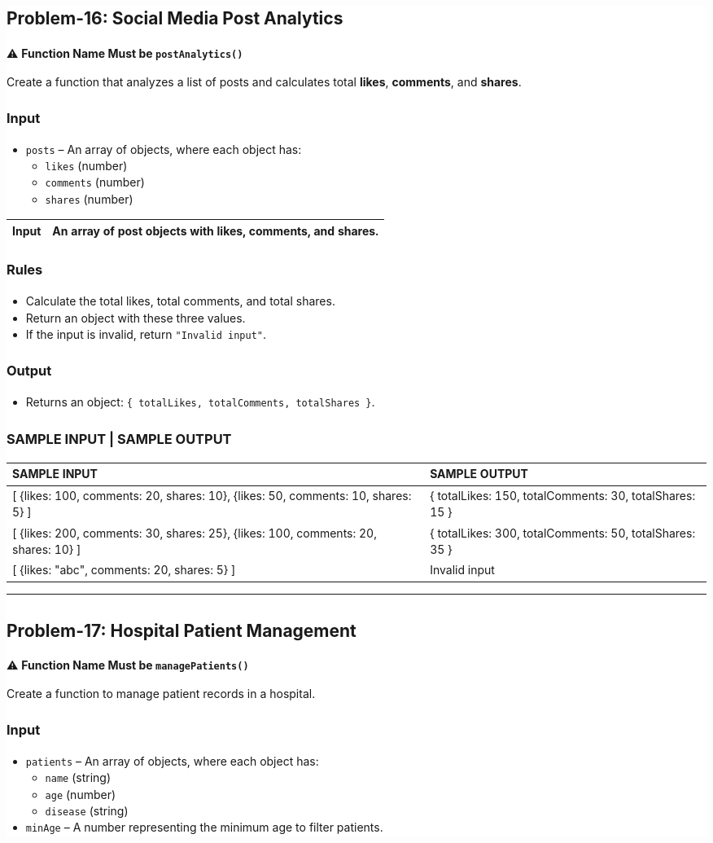 
## **Problem-16: Social Media Post Analytics**

⚠️ **Function Name Must be `postAnalytics()`**

Create a function that analyzes a list of posts and calculates total **likes**, **comments**, and **shares**.

### Input

- `posts` – An array of objects, where each object has:
  - `likes` (number)
  - `comments` (number)
  - `shares` (number)

| Input | An array of post objects with likes, comments, and shares. |
| :---- | :--------------------------------------------------------- |

### Rules

- Calculate the total likes, total comments, and total shares.
- Return an object with these three values.
- If the input is invalid, return `"Invalid input"`.

### Output

- Returns an object: `{ totalLikes, totalComments, totalShares }`.

### SAMPLE INPUT | SAMPLE OUTPUT

| SAMPLE INPUT                                                                       | SAMPLE OUTPUT                                           |
| :--------------------------------------------------------------------------------- | :------------------------------------------------------ |
| [ {likes: 100, comments: 20, shares: 10}, {likes: 50, comments: 10, shares: 5} ]   | { totalLikes: 150, totalComments: 30, totalShares: 15 } |
| [ {likes: 200, comments: 30, shares: 25}, {likes: 100, comments: 20, shares: 10} ] | { totalLikes: 300, totalComments: 50, totalShares: 35 } |
| [ {likes: "abc", comments: 20, shares: 5} ]                                        | Invalid input                                           |

---

## Problem-17: Hospital Patient Management

⚠️ **Function Name Must be `managePatients()`**

Create a function to manage patient records in a hospital.

### Input

- `patients` – An array of objects, where each object has:
  - `name` (string)
  - `age` (number)
  - `disease` (string)
- `minAge` – A number representing the minimum age to filter patients.
